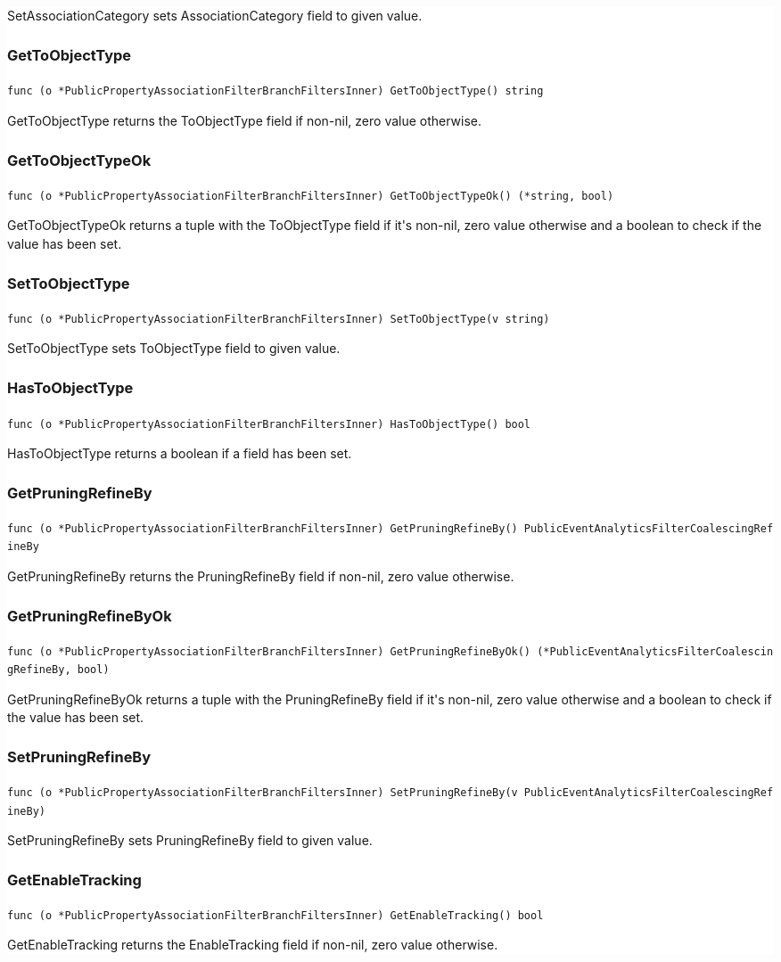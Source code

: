 SetAssociationCategory sets AssociationCategory field to given value.


### GetToObjectType

`func (o *PublicPropertyAssociationFilterBranchFiltersInner) GetToObjectType() string`

GetToObjectType returns the ToObjectType field if non-nil, zero value otherwise.

### GetToObjectTypeOk

`func (o *PublicPropertyAssociationFilterBranchFiltersInner) GetToObjectTypeOk() (*string, bool)`

GetToObjectTypeOk returns a tuple with the ToObjectType field if it's non-nil, zero value otherwise
and a boolean to check if the value has been set.

### SetToObjectType

`func (o *PublicPropertyAssociationFilterBranchFiltersInner) SetToObjectType(v string)`

SetToObjectType sets ToObjectType field to given value.

### HasToObjectType

`func (o *PublicPropertyAssociationFilterBranchFiltersInner) HasToObjectType() bool`

HasToObjectType returns a boolean if a field has been set.

### GetPruningRefineBy

`func (o *PublicPropertyAssociationFilterBranchFiltersInner) GetPruningRefineBy() PublicEventAnalyticsFilterCoalescingRefineBy`

GetPruningRefineBy returns the PruningRefineBy field if non-nil, zero value otherwise.

### GetPruningRefineByOk

`func (o *PublicPropertyAssociationFilterBranchFiltersInner) GetPruningRefineByOk() (*PublicEventAnalyticsFilterCoalescingRefineBy, bool)`

GetPruningRefineByOk returns a tuple with the PruningRefineBy field if it's non-nil, zero value otherwise
and a boolean to check if the value has been set.

### SetPruningRefineBy

`func (o *PublicPropertyAssociationFilterBranchFiltersInner) SetPruningRefineBy(v PublicEventAnalyticsFilterCoalescingRefineBy)`

SetPruningRefineBy sets PruningRefineBy field to given value.


### GetEnableTracking

`func (o *PublicPropertyAssociationFilterBranchFiltersInner) GetEnableTracking() bool`

GetEnableTracking returns the EnableTracking field if non-nil, zero value otherwise.
